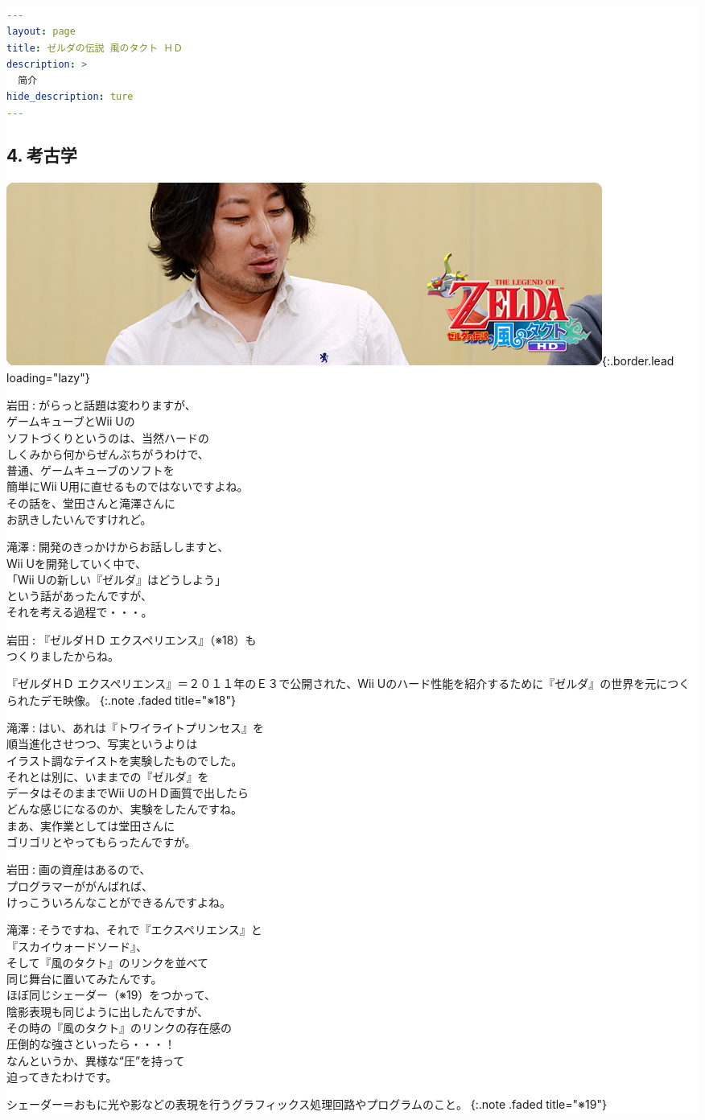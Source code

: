 ```yaml
---
layout: page
title: ゼルダの伝説 風のタクト ＨＤ
description: >
  简介
hide_description: ture
---
```


## 4. 考古学

![](/interviews/jp/wiiu/bczj/vol1/img/mainvisual4.jpg){:.border.lead loading="lazy"}


岩田
: がらっと話題は変わりますが、<br>ゲームキューブとWii Uの<br>ソフトづくりというのは、当然ハードの<br>しくみから何からぜんぶちがうわけで、<br>普通、ゲームキューブのソフトを<br>簡単にWii U用に直せるものではないですよね。<br>その話を、堂田さんと滝澤さんに<br>お訊きしたいんですけれど。

滝澤
: 開発のきっかけからお話ししますと、<br>Wii Uを開発していく中で、<br>「Wii Uの新しい『ゼルダ』はどうしよう」<br>という話があったんですが、<br>それを考える過程で・・・。

岩田
: 『ゼルダＨＤ エクスペリエンス』（※18）も<br>つくりましたからね。

『ゼルダＨＤ エクスペリエンス』＝２０１１年のＥ３で公開された、Wii Uのハード性能を紹介するために『ゼルダ』の世界を元につくられたデモ映像。
{:.note .faded title="※18"}

滝澤
: はい、あれは『トワイライトプリンセス』を<br>順当進化させつつ、写実というよりは<br>イラスト調なテイストを実験したものでした。<br>それとは別に、いままでの『ゼルダ』を<br>データはそのままでWii UのＨＤ画質で出したら<br>どんな感じになるのか、実験をしたんですね。<br>まあ、実作業としては堂田さんに<br>ゴリゴリとやってもらったんですが。

岩田
: 画の資産はあるので、<br>プログラマーががんばれば、<br>けっこういろんなことができるんですよね。

滝澤
: そうですね、それで『エクスペリエンス』と<br>『スカイウォードソード』、<br>そして『風のタクト』のリンクを並べて<br>同じ舞台に置いてみたんです。<br>ほぼ同じシェーダー（※19）をつかって、<br>陰影表現も同じように出したんですが、<br>その時の『風のタクト』のリンクの存在感の<br>圧倒的な強さといったら・・・！<br>なんというか、異様な“圧”を持って<br>迫ってきたわけです。

シェーダー＝おもに光や影などの表現を行うグラフィックス処理回路やプログラムのこと。
{:.note .faded title="※19"}
